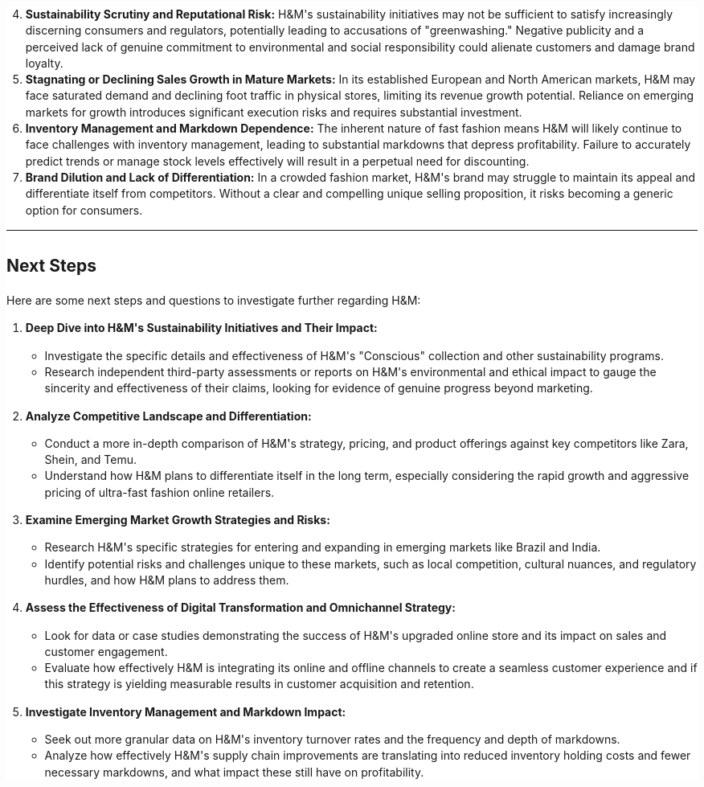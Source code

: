 4.  **Sustainability Scrutiny and Reputational Risk:** H&M's sustainability initiatives may not be sufficient to satisfy increasingly discerning consumers and regulators, potentially leading to accusations of "greenwashing." Negative publicity and a perceived lack of genuine commitment to environmental and social responsibility could alienate customers and damage brand loyalty.
5.  **Stagnating or Declining Sales Growth in Mature Markets:** In its established European and North American markets, H&M may face saturated demand and declining foot traffic in physical stores, limiting its revenue growth potential. Reliance on emerging markets for growth introduces significant execution risks and requires substantial investment.
6.  **Inventory Management and Markdown Dependence:** The inherent nature of fast fashion means H&M will likely continue to face challenges with inventory management, leading to substantial markdowns that depress profitability. Failure to accurately predict trends or manage stock levels effectively will result in a perpetual need for discounting.
7.  **Brand Dilution and Lack of Differentiation:** In a crowded fashion market, H&M's brand may struggle to maintain its appeal and differentiate itself from competitors. Without a clear and compelling unique selling proposition, it risks becoming a generic option for consumers.

---

## Next Steps

Here are some next steps and questions to investigate further regarding H&M:

1.  **Deep Dive into H&M's Sustainability Initiatives and Their Impact:**
    *   Investigate the specific details and effectiveness of H&M's "Conscious" collection and other sustainability programs.
    *   Research independent third-party assessments or reports on H&M's environmental and ethical impact to gauge the sincerity and effectiveness of their claims, looking for evidence of genuine progress beyond marketing.

2.  **Analyze Competitive Landscape and Differentiation:**
    *   Conduct a more in-depth comparison of H&M's strategy, pricing, and product offerings against key competitors like Zara, Shein, and Temu.
    *   Understand how H&M plans to differentiate itself in the long term, especially considering the rapid growth and aggressive pricing of ultra-fast fashion online retailers.

3.  **Examine Emerging Market Growth Strategies and Risks:**
    *   Research H&M's specific strategies for entering and expanding in emerging markets like Brazil and India.
    *   Identify potential risks and challenges unique to these markets, such as local competition, cultural nuances, and regulatory hurdles, and how H&M plans to address them.

4.  **Assess the Effectiveness of Digital Transformation and Omnichannel Strategy:**
    *   Look for data or case studies demonstrating the success of H&M's upgraded online store and its impact on sales and customer engagement.
    *   Evaluate how effectively H&M is integrating its online and offline channels to create a seamless customer experience and if this strategy is yielding measurable results in customer acquisition and retention.

5.  **Investigate Inventory Management and Markdown Impact:**
    *   Seek out more granular data on H&M's inventory turnover rates and the frequency and depth of markdowns.
    *   Analyze how effectively H&M's supply chain improvements are translating into reduced inventory holding costs and fewer necessary markdowns, and what impact these still have on profitability.
